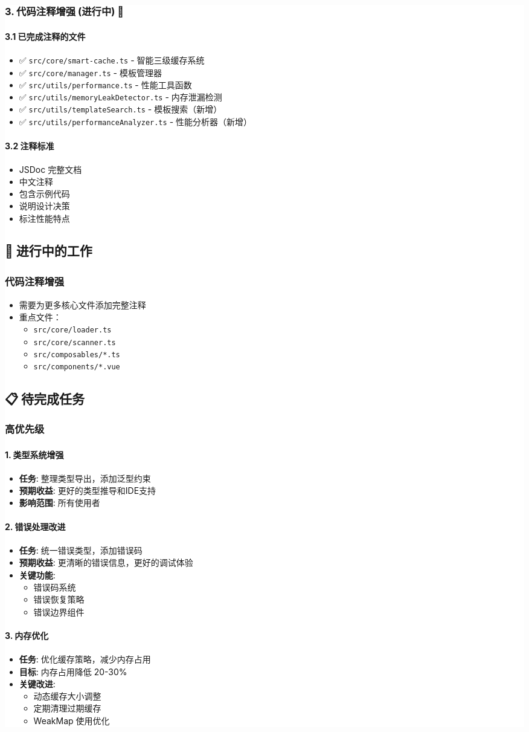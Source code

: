 ### 3. 代码注释增强 (进行中) 🔄

#### 3.1 已完成注释的文件
- ✅ `src/core/smart-cache.ts` - 智能三级缓存系统
- ✅ `src/core/manager.ts` - 模板管理器
- ✅ `src/utils/performance.ts` - 性能工具函数
- ✅ `src/utils/memoryLeakDetector.ts` - 内存泄漏检测
- ✅ `src/utils/templateSearch.ts` - 模板搜索（新增）
- ✅ `src/utils/performanceAnalyzer.ts` - 性能分析器（新增）

#### 3.2 注释标准
- JSDoc 完整文档
- 中文注释
- 包含示例代码
- 说明设计决策
- 标注性能特点

## 🔄 进行中的工作

### 代码注释增强
- 需要为更多核心文件添加完整注释
- 重点文件：
  - `src/core/loader.ts`
  - `src/core/scanner.ts`
  - `src/composables/*.ts`
  - `src/components/*.vue`

## 📋 待完成任务

### 高优先级

#### 1. 类型系统增强
- **任务**: 整理类型导出，添加泛型约束
- **预期收益**: 更好的类型推导和IDE支持
- **影响范围**: 所有使用者

#### 2. 错误处理改进
- **任务**: 统一错误类型，添加错误码
- **预期收益**: 更清晰的错误信息，更好的调试体验
- **关键功能**:
  - 错误码系统
  - 错误恢复策略
  - 错误边界组件

#### 3. 内存优化
- **任务**: 优化缓存策略，减少内存占用
- **目标**: 内存占用降低 20-30%
- **关键改进**:
  - 动态缓存大小调整
  - 定期清理过期缓存
  - WeakMap 使用优化
